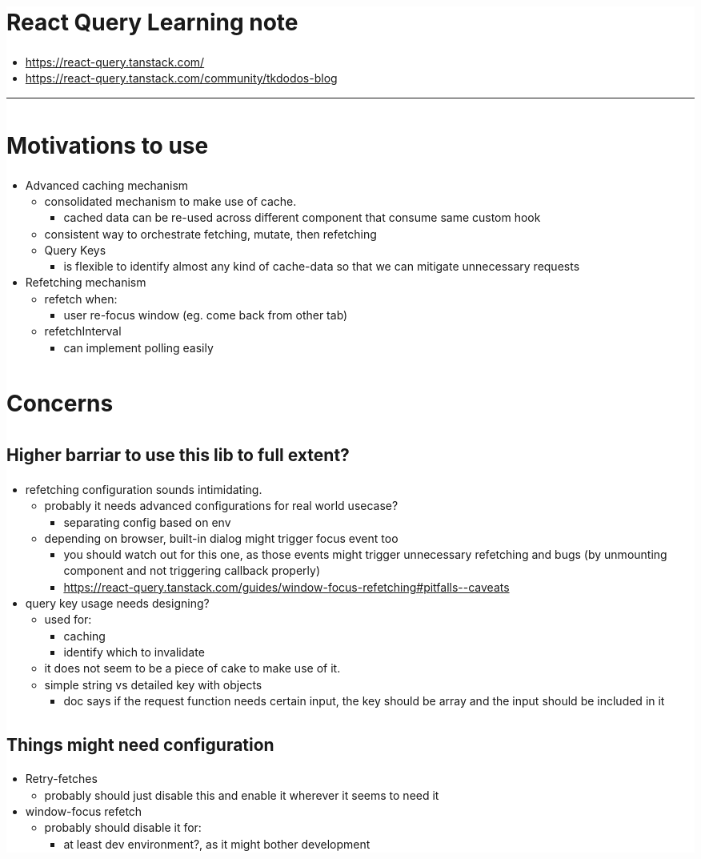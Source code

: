 
# React Query Learning note
- https://react-query.tanstack.com/
- https://react-query.tanstack.com/community/tkdodos-blog

---

# Motivations to use
- Advanced caching mechanism
    - consolidated mechanism to make use of cache.
        - cached data can be re-used across different component that consume same custom hook
    - consistent way to orchestrate fetching, mutate, then refetching
    - Query Keys
        - is flexible to identify almost any kind of cache-data so that we can mitigate unnecessary requests
- Refetching mechanism
    - refetch when:
        - user re-focus window (eg. come back from other tab)
    - refetchInterval
        - can implement polling easily


# Concerns
## Higher barriar to use this lib to full extent?
- refetching configuration sounds intimidating.
    - probably it needs advanced configurations for real world usecase?
        - separating config based on env
    - depending on browser, built-in dialog might trigger focus event too
        - you should watch out for this one, as those events might trigger unnecessary refetching and bugs (by unmounting component and not triggering callback properly)
        - https://react-query.tanstack.com/guides/window-focus-refetching#pitfalls--caveats
- query key usage needs designing?
    - used for:
        - caching
        - identify which to invalidate
    - it does not seem to be a piece of cake to make use of it.
    - simple string vs detailed key with objects
        - doc says if the request function needs certain input, the key should be array and the input should be included in it

## Things might need configuration
- Retry-fetches
    - probably should just disable this and enable it wherever it seems to need it
- window-focus refetch
    - probably should disable it for:
        - at least dev environment?, as it might bother development
